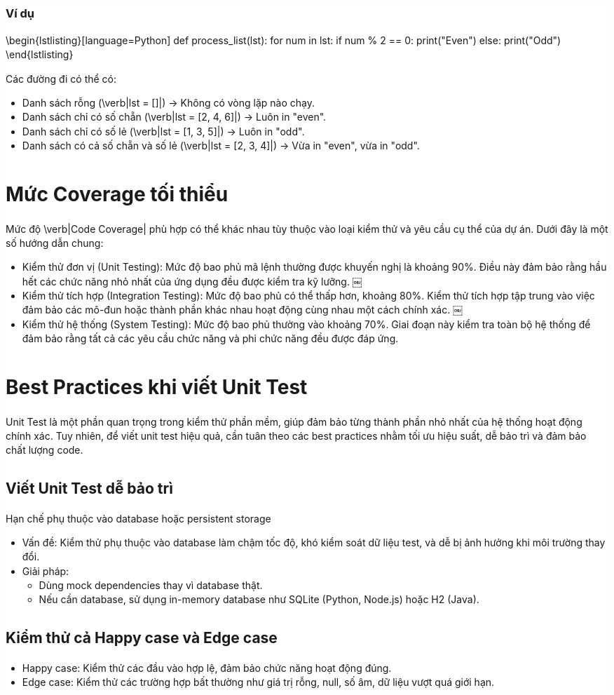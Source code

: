 ### Ví dụ

\begin{lstlisting}[language=Python]
def process_list(lst):
    for num in lst:
        if num % 2 == 0:
            print("Even")
        else:
            print("Odd")
\end{lstlisting}

Các đường đi có thể có:

- Danh sách rỗng (\verb|lst = []|) → Không có vòng lặp nào chạy.
- Danh sách chỉ có số chẵn (\verb|lst = [2, 4, 6]|) → Luôn in "even".
- Danh sách chỉ có số lẻ (\verb|lst = [1, 3, 5]|) → Luôn in "odd".
- Danh sách có cả số chẵn và số lẻ (\verb|lst = [2, 3, 4]|) → Vừa in "even", vừa in "odd".

# Mức Coverage tối thiểu

Mức độ \verb|Code Coverage| phù hợp có thể khác nhau tùy thuộc vào loại kiểm thử và yêu cầu cụ thể của dự án. Dưới đây là một số hướng dẫn chung:

- Kiểm thử đơn vị (Unit Testing): Mức độ bao phủ mã lệnh thường được khuyến nghị là khoảng 90%. Điều này đảm bảo rằng hầu hết các chức năng nhỏ nhất của ứng dụng đều được kiểm tra kỹ lưỡng.  ￼
- Kiểm thử tích hợp (Integration Testing): Mức độ bao phủ có thể thấp hơn, khoảng 80%. Kiểm thử tích hợp tập trung vào việc đảm bảo các mô-đun hoặc thành phần khác nhau hoạt động cùng nhau một cách chính xác.  ￼
- Kiểm thử hệ thống (System Testing): Mức độ bao phủ thường vào khoảng 70%. Giai đoạn này kiểm tra toàn bộ hệ thống để đảm bảo rằng tất cả các yêu cầu chức năng và phi chức năng đều được đáp ứng.  

# Best Practices khi viết Unit Test

Unit Test là một phần quan trọng trong kiểm thử phần mềm, giúp đảm bảo từng thành phần nhỏ nhất của hệ thống hoạt động chính xác. Tuy nhiên, để viết unit test hiệu quả, cần tuân theo các best practices nhằm tối ưu hiệu suất, dễ bảo trì và đảm bảo chất lượng code.

## Viết Unit Test dễ bảo trì

Hạn chế phụ thuộc vào database hoặc persistent storage

- Vấn đề: Kiểm thử phụ thuộc vào database làm chậm tốc độ, khó kiểm soát dữ liệu test, và dễ bị ảnh hưởng khi môi trường thay đổi.
- Giải pháp:
	- Dùng mock dependencies thay vì database thật.
	- Nếu cần database, sử dụng in-memory database như SQLite (Python, Node.js) hoặc H2 (Java).

## Kiểm thử cả Happy case và Edge case

- Happy case: Kiểm thử các đầu vào hợp lệ, đảm bảo chức năng hoạt động đúng.
- Edge case: Kiểm thử các trường hợp bất thường như giá trị rỗng, null, số âm, dữ liệu vượt quá giới hạn.
